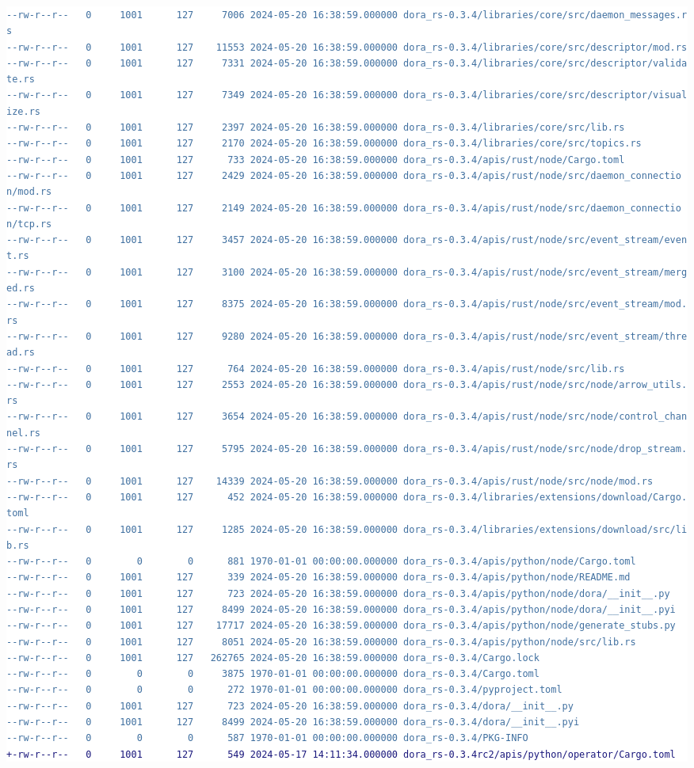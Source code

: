 ```diff
--rw-r--r--   0     1001      127     7006 2024-05-20 16:38:59.000000 dora_rs-0.3.4/libraries/core/src/daemon_messages.rs
--rw-r--r--   0     1001      127    11553 2024-05-20 16:38:59.000000 dora_rs-0.3.4/libraries/core/src/descriptor/mod.rs
--rw-r--r--   0     1001      127     7331 2024-05-20 16:38:59.000000 dora_rs-0.3.4/libraries/core/src/descriptor/validate.rs
--rw-r--r--   0     1001      127     7349 2024-05-20 16:38:59.000000 dora_rs-0.3.4/libraries/core/src/descriptor/visualize.rs
--rw-r--r--   0     1001      127     2397 2024-05-20 16:38:59.000000 dora_rs-0.3.4/libraries/core/src/lib.rs
--rw-r--r--   0     1001      127     2170 2024-05-20 16:38:59.000000 dora_rs-0.3.4/libraries/core/src/topics.rs
--rw-r--r--   0     1001      127      733 2024-05-20 16:38:59.000000 dora_rs-0.3.4/apis/rust/node/Cargo.toml
--rw-r--r--   0     1001      127     2429 2024-05-20 16:38:59.000000 dora_rs-0.3.4/apis/rust/node/src/daemon_connection/mod.rs
--rw-r--r--   0     1001      127     2149 2024-05-20 16:38:59.000000 dora_rs-0.3.4/apis/rust/node/src/daemon_connection/tcp.rs
--rw-r--r--   0     1001      127     3457 2024-05-20 16:38:59.000000 dora_rs-0.3.4/apis/rust/node/src/event_stream/event.rs
--rw-r--r--   0     1001      127     3100 2024-05-20 16:38:59.000000 dora_rs-0.3.4/apis/rust/node/src/event_stream/merged.rs
--rw-r--r--   0     1001      127     8375 2024-05-20 16:38:59.000000 dora_rs-0.3.4/apis/rust/node/src/event_stream/mod.rs
--rw-r--r--   0     1001      127     9280 2024-05-20 16:38:59.000000 dora_rs-0.3.4/apis/rust/node/src/event_stream/thread.rs
--rw-r--r--   0     1001      127      764 2024-05-20 16:38:59.000000 dora_rs-0.3.4/apis/rust/node/src/lib.rs
--rw-r--r--   0     1001      127     2553 2024-05-20 16:38:59.000000 dora_rs-0.3.4/apis/rust/node/src/node/arrow_utils.rs
--rw-r--r--   0     1001      127     3654 2024-05-20 16:38:59.000000 dora_rs-0.3.4/apis/rust/node/src/node/control_channel.rs
--rw-r--r--   0     1001      127     5795 2024-05-20 16:38:59.000000 dora_rs-0.3.4/apis/rust/node/src/node/drop_stream.rs
--rw-r--r--   0     1001      127    14339 2024-05-20 16:38:59.000000 dora_rs-0.3.4/apis/rust/node/src/node/mod.rs
--rw-r--r--   0     1001      127      452 2024-05-20 16:38:59.000000 dora_rs-0.3.4/libraries/extensions/download/Cargo.toml
--rw-r--r--   0     1001      127     1285 2024-05-20 16:38:59.000000 dora_rs-0.3.4/libraries/extensions/download/src/lib.rs
--rw-r--r--   0        0        0      881 1970-01-01 00:00:00.000000 dora_rs-0.3.4/apis/python/node/Cargo.toml
--rw-r--r--   0     1001      127      339 2024-05-20 16:38:59.000000 dora_rs-0.3.4/apis/python/node/README.md
--rw-r--r--   0     1001      127      723 2024-05-20 16:38:59.000000 dora_rs-0.3.4/apis/python/node/dora/__init__.py
--rw-r--r--   0     1001      127     8499 2024-05-20 16:38:59.000000 dora_rs-0.3.4/apis/python/node/dora/__init__.pyi
--rw-r--r--   0     1001      127    17717 2024-05-20 16:38:59.000000 dora_rs-0.3.4/apis/python/node/generate_stubs.py
--rw-r--r--   0     1001      127     8051 2024-05-20 16:38:59.000000 dora_rs-0.3.4/apis/python/node/src/lib.rs
--rw-r--r--   0     1001      127   262765 2024-05-20 16:38:59.000000 dora_rs-0.3.4/Cargo.lock
--rw-r--r--   0        0        0     3875 1970-01-01 00:00:00.000000 dora_rs-0.3.4/Cargo.toml
--rw-r--r--   0        0        0      272 1970-01-01 00:00:00.000000 dora_rs-0.3.4/pyproject.toml
--rw-r--r--   0     1001      127      723 2024-05-20 16:38:59.000000 dora_rs-0.3.4/dora/__init__.py
--rw-r--r--   0     1001      127     8499 2024-05-20 16:38:59.000000 dora_rs-0.3.4/dora/__init__.pyi
--rw-r--r--   0        0        0      587 1970-01-01 00:00:00.000000 dora_rs-0.3.4/PKG-INFO
+-rw-r--r--   0     1001      127      549 2024-05-17 14:11:34.000000 dora_rs-0.3.4rc2/apis/python/operator/Cargo.toml
```